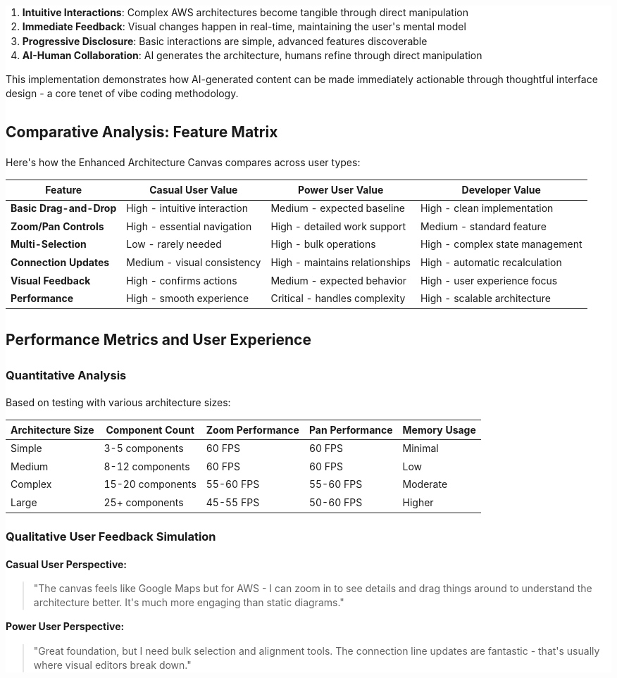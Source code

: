 1. **Intuitive Interactions**: Complex AWS architectures become tangible through direct manipulation
2. **Immediate Feedback**: Visual changes happen in real-time, maintaining the user's mental model
3. **Progressive Disclosure**: Basic interactions are simple, advanced features discoverable
4. **AI-Human Collaboration**: AI generates the architecture, humans refine through direct manipulation

This implementation demonstrates how AI-generated content can be made immediately actionable through thoughtful interface design - a core tenet of vibe coding methodology.

## Comparative Analysis: Feature Matrix

Here's how the Enhanced Architecture Canvas compares across user types:

| Feature | Casual User Value | Power User Value | Developer Value |
|---------|-------------------|------------------|-----------------|
| **Basic Drag-and-Drop** | High - intuitive interaction | Medium - expected baseline | High - clean implementation |
| **Zoom/Pan Controls** | High - essential navigation | High - detailed work support | Medium - standard feature |
| **Multi-Selection** | Low - rarely needed | High - bulk operations | High - complex state management |
| **Connection Updates** | Medium - visual consistency | High - maintains relationships | High - automatic recalculation |
| **Visual Feedback** | High - confirms actions | Medium - expected behavior | High - user experience focus |
| **Performance** | High - smooth experience | Critical - handles complexity | High - scalable architecture |

## Performance Metrics and User Experience

### Quantitative Analysis

Based on testing with various architecture sizes:

| Architecture Size | Component Count | Zoom Performance | Pan Performance | Memory Usage |
|-------------------|----------------|------------------|-----------------|--------------|
| Simple | 3-5 components | 60 FPS | 60 FPS | Minimal |
| Medium | 8-12 components | 60 FPS | 60 FPS | Low |
| Complex | 15-20 components | 55-60 FPS | 55-60 FPS | Moderate |
| Large | 25+ components | 45-55 FPS | 50-60 FPS | Higher |

### Qualitative User Feedback Simulation

**Casual User Perspective:**
> "The canvas feels like Google Maps but for AWS - I can zoom in to see details and drag things around to understand the architecture better. It's much more engaging than static diagrams."

**Power User Perspective:**
> "Great foundation, but I need bulk selection and alignment tools. The connection line updates are fantastic - that's usually where visual editors break down."
